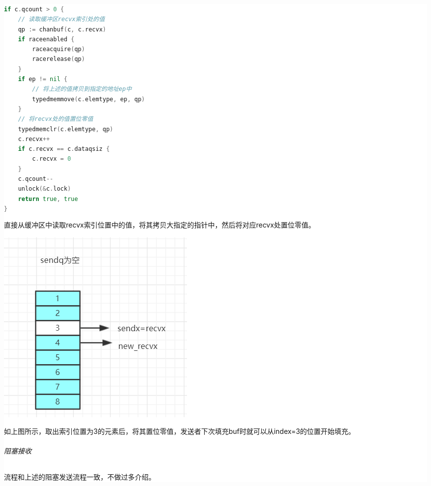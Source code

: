 ```go
if c.qcount > 0 {
    // 读取缓冲区recvx索引处的值
    qp := chanbuf(c, c.recvx)
    if raceenabled {
        raceacquire(qp)
        racerelease(qp)
    }
    if ep != nil {
        // 将上述的值拷贝到指定的地址ep中
        typedmemmove(c.elemtype, ep, qp)
    }
    // 将recvx处的值置位零值
    typedmemclr(c.elemtype, qp)
    c.recvx++
    if c.recvx == c.dataqsiz {
        c.recvx = 0
    }
    c.qcount--
    unlock(&c.lock)
    return true, true
}
```

直接从缓冲区中读取recvx索引位置中的值，将其拷贝大指定的指针中，然后将对应recvx处置位零值。

![](images/sendq_is_null.png)

如上图所示，取出索引位置为3的元素后，将其置位零值，发送者下次填充buf时就可以从index=3的位置开始填充。

###### 阻塞接收

流程和上述的阻塞发送流程一致，不做过多介绍。


